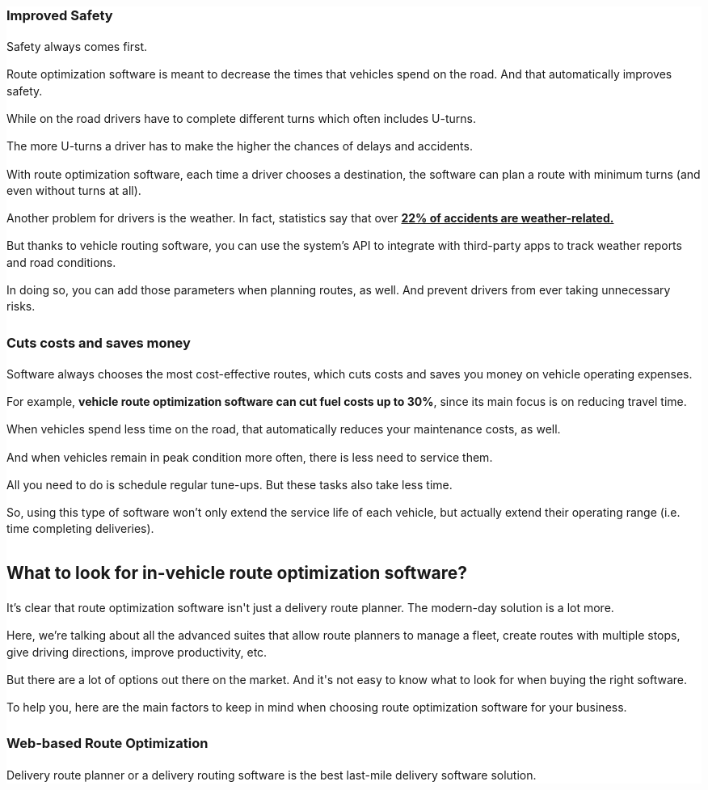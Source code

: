 ### Improved Safety

Safety always comes first.

Route optimization software is meant to decrease the times that vehicles spend on the road. And that automatically improves safety.

While on the road drivers have to complete different turns which often includes U-turns.

The more U-turns a driver has to make the higher the chances of delays and accidents.

With route optimization software, each time a driver chooses a destination, the software can plan a route with minimum turns (and even without turns at all).

Another problem for drivers is the weather. In fact, statistics say that over [**22% of accidents are weather-related.**](https://ams.confex.com/ams/pdfpapers/133554.pdf)

But thanks to vehicle routing software, you can use the system’s API to integrate with third-party apps to track weather reports and road conditions.

In doing so, you can add those parameters when planning routes, as well. And prevent drivers from ever taking unnecessary risks.

### Cuts costs and saves money

Software always chooses the most cost-effective routes, which cuts costs and saves you money on vehicle operating expenses.

For example, **vehicle route optimization software can cut fuel costs up to 30%**, since its main focus is on reducing travel time.

When vehicles spend less time on the road, that automatically reduces your maintenance costs, as well.

And when vehicles remain in peak condition more often, there is less need to service them.

All you need to do is schedule regular tune-ups. But these tasks also take less time.

So, using this type of software won’t only extend the service life of each vehicle, but actually extend their operating range (i.e. time completing deliveries).

## What to look for in-vehicle route optimization software?

It’s clear that route optimization software isn't just a delivery route planner. The modern-day solution is a lot more.

Here, we’re talking about all the advanced suites that allow route planners to manage a fleet, create routes with multiple stops, give driving directions, improve productivity, etc.

But there are a lot of options out there on the market. And it's not easy to know what to look for when buying the right software.

To help you, here are the main factors to keep in mind when choosing route optimization software for your business.

### Web-based Route Optimization

Delivery route planner or a delivery routing software is the best last-mile delivery software solution.
